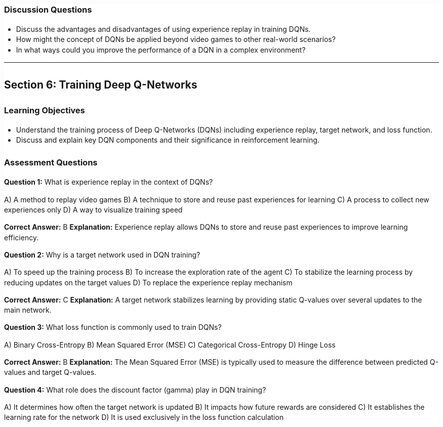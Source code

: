 ### Discussion Questions
- Discuss the advantages and disadvantages of using experience replay in training DQNs.
- How might the concept of DQNs be applied beyond video games to other real-world scenarios?
- In what ways could you improve the performance of a DQN in a complex environment?

---

## Section 6: Training Deep Q-Networks

### Learning Objectives
- Understand the training process of Deep Q-Networks (DQNs) including experience replay, target network, and loss function.
- Discuss and explain key DQN components and their significance in reinforcement learning.

### Assessment Questions

**Question 1:** What is experience replay in the context of DQNs?

  A) A method to replay video games
  B) A technique to store and reuse past experiences for learning
  C) A process to collect new experiences only
  D) A way to visualize training speed

**Correct Answer:** B
**Explanation:** Experience replay allows DQNs to store and reuse past experiences to improve learning efficiency.

**Question 2:** Why is a target network used in DQN training?

  A) To speed up the training process
  B) To increase the exploration rate of the agent
  C) To stabilize the learning process by reducing updates on the target values
  D) To replace the experience replay mechanism

**Correct Answer:** C
**Explanation:** A target network stabilizes learning by providing static Q-values over several updates to the main network.

**Question 3:** What loss function is commonly used to train DQNs?

  A) Binary Cross-Entropy
  B) Mean Squared Error (MSE)
  C) Categorical Cross-Entropy
  D) Hinge Loss

**Correct Answer:** B
**Explanation:** The Mean Squared Error (MSE) is typically used to measure the difference between predicted Q-values and target Q-values.

**Question 4:** What role does the discount factor (gamma) play in DQN training?

  A) It determines how often the target network is updated
  B) It impacts how future rewards are considered
  C) It establishes the learning rate for the network
  D) It is used exclusively in the loss function calculation
